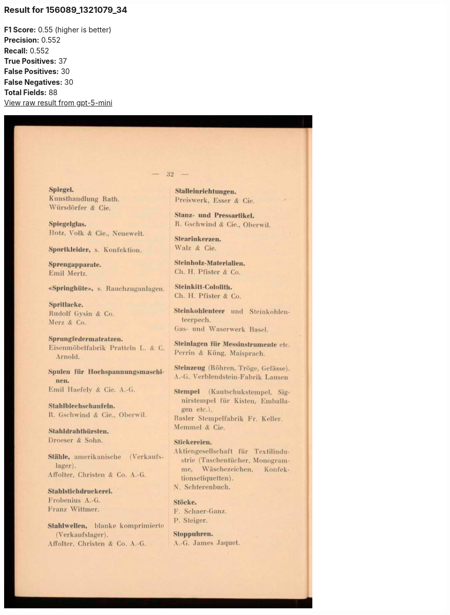### Result for 156089_1321079_34
**F1 Score:** 0.55 (higher is better)<br>**Precision:** 0.552<br>**Recall:** 0.552<br>**True Positives:** 37<br>**False Positives:** 30<br>**False Negatives:** 30<br>**Total Fields:** 88<br>[View raw result from gpt-5-mini](https://github.com/RISE-UNIBAS/humanities_data_benchmark/blob/main/results/2025-10-28/T0350/request_T0350_156089_1321079_34.json)

<img src="https://github.com/RISE-UNIBAS/humanities_data_benchmark/blob/main/benchmarks/company_lists/images/156089_1321079_34.jpg?raw=true" alt="156089_1321079_34" width="600px">
